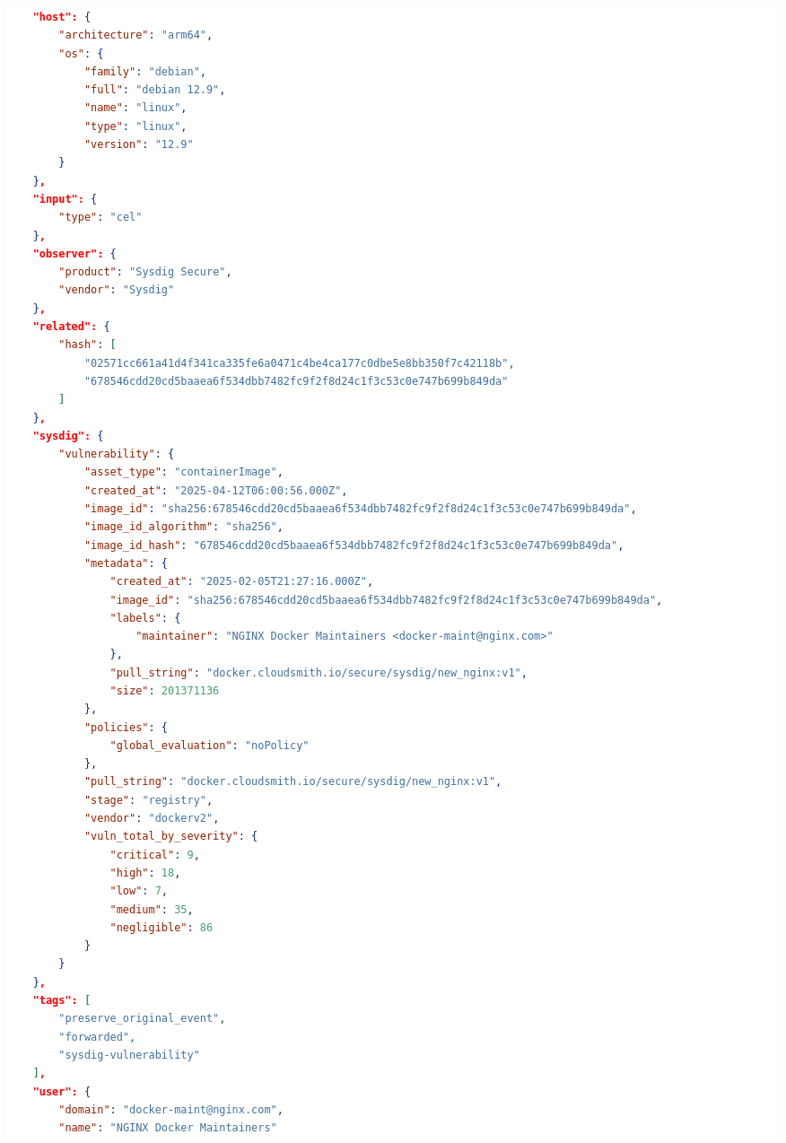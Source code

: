 ```json
    "host": {
        "architecture": "arm64",
        "os": {
            "family": "debian",
            "full": "debian 12.9",
            "name": "linux",
            "type": "linux",
            "version": "12.9"
        }
    },
    "input": {
        "type": "cel"
    },
    "observer": {
        "product": "Sysdig Secure",
        "vendor": "Sysdig"
    },
    "related": {
        "hash": [
            "02571cc661a41d4f341ca335fe6a0471c4be4ca177c0dbe5e8bb350f7c42118b",
            "678546cdd20cd5baaea6f534dbb7482fc9f2f8d24c1f3c53c0e747b699b849da"
        ]
    },
    "sysdig": {
        "vulnerability": {
            "asset_type": "containerImage",
            "created_at": "2025-04-12T06:00:56.000Z",
            "image_id": "sha256:678546cdd20cd5baaea6f534dbb7482fc9f2f8d24c1f3c53c0e747b699b849da",
            "image_id_algorithm": "sha256",
            "image_id_hash": "678546cdd20cd5baaea6f534dbb7482fc9f2f8d24c1f3c53c0e747b699b849da",
            "metadata": {
                "created_at": "2025-02-05T21:27:16.000Z",
                "image_id": "sha256:678546cdd20cd5baaea6f534dbb7482fc9f2f8d24c1f3c53c0e747b699b849da",
                "labels": {
                    "maintainer": "NGINX Docker Maintainers <docker-maint@nginx.com>"
                },
                "pull_string": "docker.cloudsmith.io/secure/sysdig/new_nginx:v1",
                "size": 201371136
            },
            "policies": {
                "global_evaluation": "noPolicy"
            },
            "pull_string": "docker.cloudsmith.io/secure/sysdig/new_nginx:v1",
            "stage": "registry",
            "vendor": "dockerv2",
            "vuln_total_by_severity": {
                "critical": 9,
                "high": 18,
                "low": 7,
                "medium": 35,
                "negligible": 86
            }
        }
    },
    "tags": [
        "preserve_original_event",
        "forwarded",
        "sysdig-vulnerability"
    ],
    "user": {
        "domain": "docker-maint@nginx.com",
        "name": "NGINX Docker Maintainers"
```